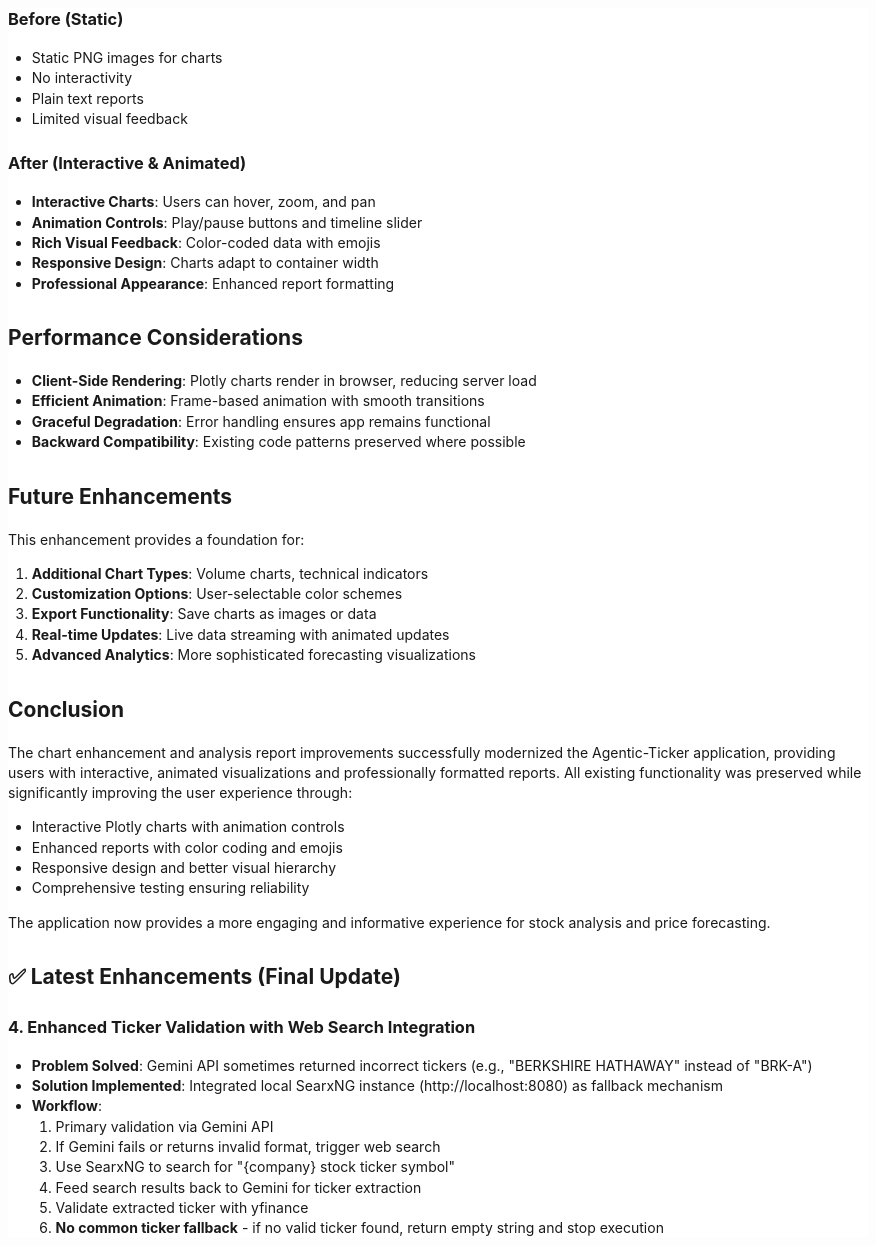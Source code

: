 ### Before (Static)
- Static PNG images for charts
- No interactivity
- Plain text reports
- Limited visual feedback

### After (Interactive & Animated)
- **Interactive Charts**: Users can hover, zoom, and pan
- **Animation Controls**: Play/pause buttons and timeline slider
- **Rich Visual Feedback**: Color-coded data with emojis
- **Responsive Design**: Charts adapt to container width
- **Professional Appearance**: Enhanced report formatting

## Performance Considerations

- **Client-Side Rendering**: Plotly charts render in browser, reducing server load
- **Efficient Animation**: Frame-based animation with smooth transitions
- **Graceful Degradation**: Error handling ensures app remains functional
- **Backward Compatibility**: Existing code patterns preserved where possible

## Future Enhancements

This enhancement provides a foundation for:
1. **Additional Chart Types**: Volume charts, technical indicators
2. **Customization Options**: User-selectable color schemes
3. **Export Functionality**: Save charts as images or data
4. **Real-time Updates**: Live data streaming with animated updates
5. **Advanced Analytics**: More sophisticated forecasting visualizations

## Conclusion

The chart enhancement and analysis report improvements successfully modernized the Agentic-Ticker application, providing users with interactive, animated visualizations and professionally formatted reports. All existing functionality was preserved while significantly improving the user experience through:

- Interactive Plotly charts with animation controls
- Enhanced reports with color coding and emojis
- Responsive design and better visual hierarchy
- Comprehensive testing ensuring reliability

The application now provides a more engaging and informative experience for stock analysis and price forecasting.

## ✅ Latest Enhancements (Final Update)

### 4. **Enhanced Ticker Validation with Web Search Integration**
- **Problem Solved**: Gemini API sometimes returned incorrect tickers (e.g., "BERKSHIRE HATHAWAY" instead of "BRK-A")
- **Solution Implemented**: Integrated local SearxNG instance (http://localhost:8080) as fallback mechanism
- **Workflow**:
  1. Primary validation via Gemini API
  2. If Gemini fails or returns invalid format, trigger web search
  3. Use SearxNG to search for "{company} stock ticker symbol"
  4. Feed search results back to Gemini for ticker extraction
  5. Validate extracted ticker with yfinance
  6. **No common ticker fallback** - if no valid ticker found, return empty string and stop execution
